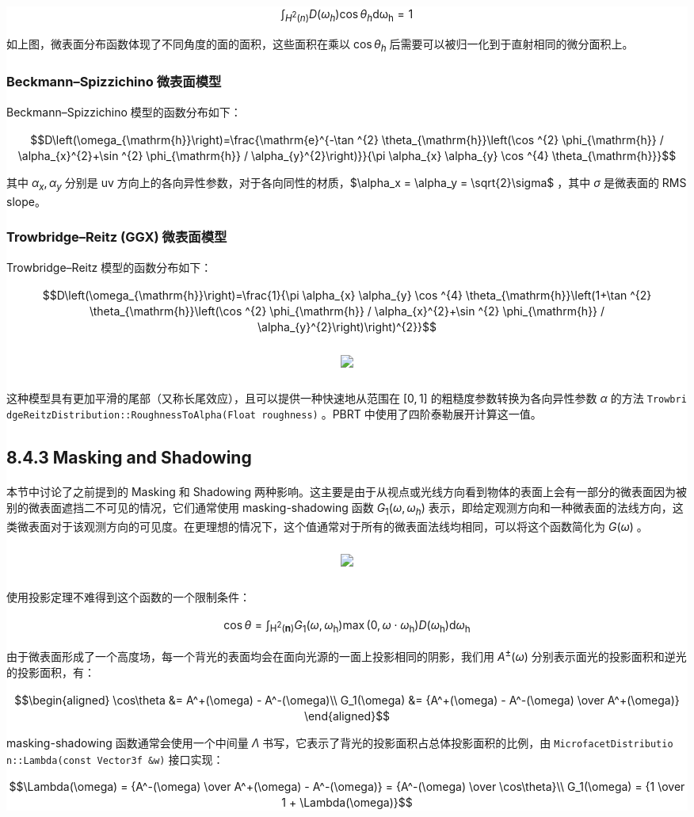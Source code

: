 $$\int_{H^2(n)}D(\omega_h)\cos\theta_h\mathrm{d\omega_h} = 1$$

如上图，微表面分布函数体现了不同角度的面的面积，这些面积在乘以 $\cos\theta_h$ 后需要可以被归一化到于直射相同的微分面积上。

### Beckmann–Spizzichino 微表面模型

Beckmann–Spizzichino 模型的函数分布如下：

$$D\left(\omega_{\mathrm{h}}\right)=\frac{\mathrm{e}^{-\tan ^{2} \theta_{\mathrm{h}}\left(\cos ^{2} \phi_{\mathrm{h}} / \alpha_{x}^{2}+\sin ^{2} \phi_{\mathrm{h}} / \alpha_{y}^{2}\right)}}{\pi \alpha_{x} \alpha_{y} \cos ^{4} \theta_{\mathrm{h}}}$$

其中 $\alpha_x, \alpha_y$ 分别是 uv 方向上的各向异性参数，对于各向同性的材质，$\alpha_x = \alpha_y = \sqrt{2}\sigma$ ，其中 $\sigma$ 是微表面的 RMS slope。

### Trowbridge–Reitz (GGX) 微表面模型

Trowbridge–Reitz 模型的函数分布如下：

$$D\left(\omega_{\mathrm{h}}\right)=\frac{1}{\pi \alpha_{x} \alpha_{y} \cos ^{4} \theta_{\mathrm{h}}\left(1+\tan ^{2} \theta_{\mathrm{h}}\left(\cos ^{2} \phi_{\mathrm{h}} / \alpha_{x}^{2}+\sin ^{2} \phi_{\mathrm{h}} / \alpha_{y}^{2}\right)\right)^{2}}$$

<center style="margin-bottom: 10px"><img src="https://pbr-book.org/3ed-2018/Reflection_Models/beckmann-vs-tr-tails.svg" style="max-height: 25vh; margin: 10px 0"/></center>

这种模型具有更加平滑的尾部（又称长尾效应），且可以提供一种快速地从范围在 $[0,1]$ 的粗糙度参数转换为各向异性参数 $\alpha$ 的方法 `TrowbridgeReitzDistribution::RoughnessToAlpha(Float roughness)` 。PBRT 中使用了四阶泰勒展开计算这一值。

## 8.4.3 Masking and Shadowing

本节中讨论了之前提到的 Masking 和 Shadowing 两种影响。这主要是由于从视点或光线方向看到物体的表面上会有一部分的微表面因为被别的微表面遮挡二不可见的情况，它们通常使用 masking-shadowing 函数 $G_1(\omega, \omega_h)$ 表示，即给定观测方向和一种微表面的法线方向，这类微表面对于该观测方向的可见度。在更理想的情况下，这个值通常对于所有的微表面法线均相同，可以将这个函数简化为 $G(\omega)$ 。

<center><img src="https://pbr-book.org/3ed-2018/Reflection_Models/Microfacet%20visible%20area.svg" style="max-height: 20vh; margin: 10px 0"/></center>

使用投影定理不难得到这个函数的一个限制条件：

$$\cos \theta=\int_{\mathrm{H}^{2}(\mathbf{n})} G_{1}\left(\omega, \omega_{\mathrm{h}}\right) \max \left(0, \omega \cdot \omega_{\mathrm{h}}\right) D\left(\omega_{\mathrm{h}}\right) \mathrm{d} \omega_{\mathrm{h}}$$

由于微表面形成了一个高度场，每一个背光的表面均会在面向光源的一面上投影相同的阴影，我们用 $A^{\pm}(\omega)$ 分别表示面光的投影面积和逆光的投影面积，有：

$$\begin{aligned}
\cos\theta &= A^+(\omega) - A^-(\omega)\\
G_1(\omega) &= {A^+(\omega) - A^-(\omega) \over A^+(\omega)}
\end{aligned}$$

masking-shadowing 函数通常会使用一个中间量 $\Lambda$ 书写，它表示了背光的投影面积占总体投影面积的比例，由 `MicrofacetDistribution::Lambda(const Vector3f &w)` 接口实现：

$$\Lambda(\omega) = {A^-(\omega) \over A^+(\omega) - A^-(\omega)} = {A^-(\omega) \over \cos\theta}\\
G_1(\omega) = {1 \over 1 + \Lambda(\omega)}$$

